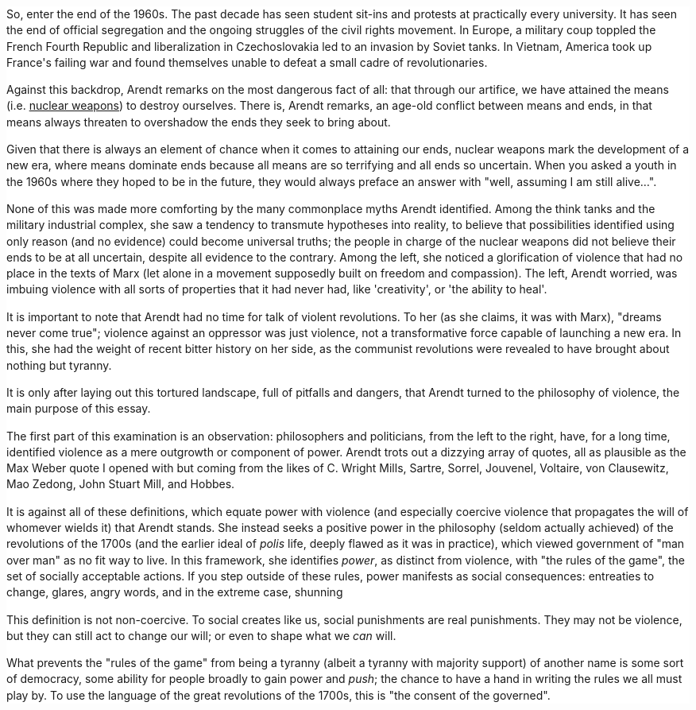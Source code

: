 So, enter the end of the 1960s. The past decade has seen student sit-ins and protests at practically every university. It has seen the end of official segregation and the ongoing struggles of the civil rights movement. In Europe, a military coup toppled the French Fourth Republic and liberalization in Czechoslovakia led to an invasion by Soviet tanks. In Vietnam, America took up France's failing war and found themselves unable to defeat a small cadre of revolutionaries.

Against this backdrop, Arendt remarks on the most dangerous fact of all: that through our artifice, we have attained the means (i.e. <a href="https://socratic-form-microscopy.com/2017/01/22/nuclear-weapons-1-0-introduction/">nuclear weapons</a>) to destroy ourselves. There is, Arendt remarks, an age-old conflict between means and ends, in that means always threaten to overshadow the ends they seek to bring about.

Given that there is always an element of chance when it comes to attaining our ends, nuclear weapons mark the development of a new era, where means dominate ends because all means are so terrifying and all ends so uncertain. When you asked a youth in the 1960s where they hoped to be in the future, they would always preface an answer with "well, assuming I am still alive…".

None of this was made more comforting by the many commonplace myths Arendt identified. Among the think tanks and the military industrial complex, she saw a tendency to transmute hypotheses into reality, to believe that possibilities identified using only reason (and no evidence) could become universal truths; the people in charge of the nuclear weapons did not believe their ends to be at all uncertain, despite all evidence to the contrary. Among the left, she noticed a glorification of violence that had no place in the texts of Marx (let alone in a movement supposedly built on freedom and compassion). The left, Arendt worried, was imbuing violence with all sorts of properties that it had never had, like 'creativity', or 'the ability to heal'.

It is important to note that Arendt had no time for talk of violent revolutions. To her (as she claims, it was with Marx), "dreams never come true"; violence against an oppressor was just violence, not a transformative force capable of launching a new era. In this, she had the weight of recent bitter history on her side, as the communist revolutions were revealed to have brought about nothing but tyranny.

It is only after laying out this tortured landscape, full of pitfalls and dangers, that Arendt turned to the philosophy of violence, the main purpose of this essay.

The first part of this examination is an observation: philosophers and politicians, from the left to the right, have, for a long time, identified violence as a mere outgrowth or component of power. Arendt trots out a dizzying array of quotes, all as plausible as the Max Weber quote I opened with but coming from the likes of C. Wright Mills, Sartre, Sorrel, Jouvenel, Voltaire, von Clausewitz, Mao Zedong, John Stuart Mill, and Hobbes.

It is against all of these definitions, which equate power with violence (and especially coercive violence that propagates the will of whomever wields it) that Arendt stands. She instead seeks a positive power in the philosophy (seldom actually achieved) of the revolutions of the 1700s (and the earlier ideal of <em>polis </em>life, deeply flawed as it was in practice), which viewed government of "man over man" as no fit way to live. In this framework, she identifies <em>power</em>, as distinct from violence, with "the rules of the game", the set of socially acceptable actions. If you step outside of these rules, power manifests as social consequences: entreaties to change, glares, angry words, and in the extreme case, shunning

This definition is not non-coercive. To social creates like us, social punishments are real punishments. They may not be violence, but they can still act to change our will; or even to shape what we <em>can</em> will.

What prevents the "rules of the game" from being a tyranny (albeit a tyranny with majority support) of another name is some sort of democracy, some ability for people broadly to gain power and <em>push</em>; the chance to have a hand in writing the rules we all must play by. To use the language of the great revolutions of the 1700s, this is "the consent of the governed".
